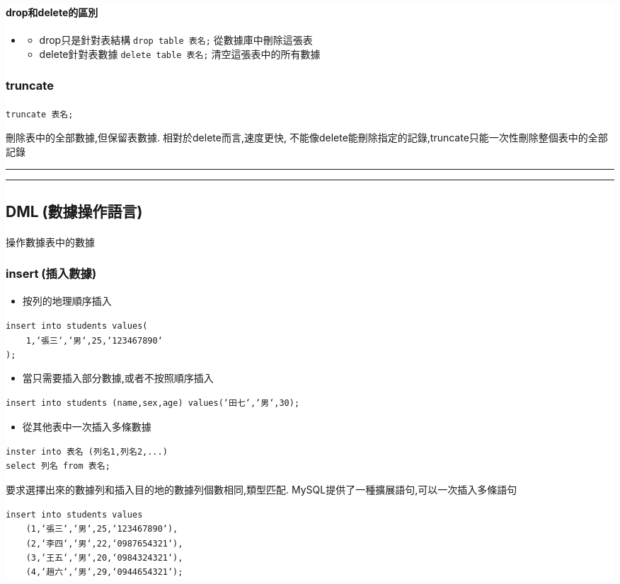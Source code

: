 #### drop和delete的區別

- - drop只是針對表結構
    `drop table 表名;`
    從數據庫中刪除這張表
  - delete針對表數據
    `delete table 表名;`
    清空這張表中的所有數據

### truncate

```
truncate 表名;
```

刪除表中的全部數據,但保留表數據.
相對於delete而言,速度更快,
不能像delete能刪除指定的記錄,truncate只能一次性刪除整個表中的全部記錄　　

------

------

## DML (數據操作語言)

操作數據表中的數據

### insert (插入數據)

- 按列的地理順序插入

```
insert into students values(
    1,‘張三‘,‘男‘,25,‘123467890‘
);
```

- 當只需要插入部分數據,或者不按照順序插入

```
insert into students (name,sex,age) values(‘田七‘,‘男‘,30);
```

- 從其他表中一次插入多條數據

```
inster into 表名 (列名1,列名2,...)
select 列名 from 表名; 
```

要求選擇出來的數據列和插入目的地的數據列個數相同,類型匹配.
MySQL提供了一種擴展語句,可以一次插入多條語句　　

```
insert into students values
    (1,‘張三‘,‘男‘,25,‘123467890‘),
    (2,‘李四‘,‘男‘,22,‘0987654321‘),
    (3,‘王五‘,‘男‘,20,‘0984324321‘),
    (4,‘趙六‘,‘男‘,29,‘0944654321‘);
```
